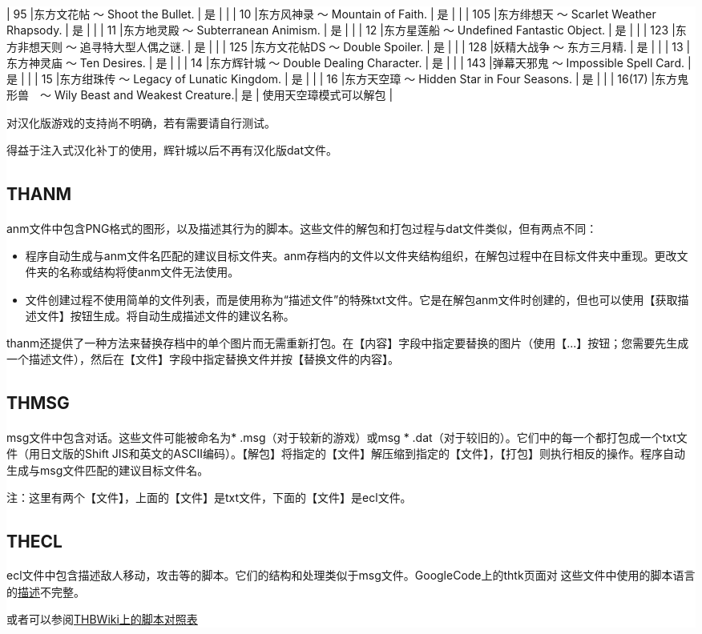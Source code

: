 | 95 |东方文花帖 ～ Shoot the Bullet. | 是 |  |
| 10 |东方风神录 ～ Mountain of Faith. | 是 |  |
| 105 |东方绯想天 ～ Scarlet Weather Rhapsody. | 是 |  |
| 11 |东方地灵殿 ～ Subterranean Animism. | 是 |  |
| 12 |东方星莲船 ～ Undefined Fantastic Object. | 是 |  |
| 123 |东方非想天则 ～ 追寻特大型人偶之谜. | 是 |  |
| 125 |东方文花帖DS ～ Double Spoiler. | 是 |  |
| 128 |妖精大战争 ～ 东方三月精. | 是 |  |
| 13 |东方神灵庙 ～ Ten Desires. | 是 |  |
| 14 |东方辉针城 ～ Double Dealing Character. | 是 |  |
| 143 |弹幕天邪鬼 ～ Impossible Spell Card. | 是 |  |
| 15 |东方绀珠传 ～ Legacy of Lunatic Kingdom. | 是 |  |
| 16 |东方天空璋 ～ Hidden Star in Four Seasons. | 是 |  |
| 16(17) |东方鬼形兽　～ Wily Beast and Weakest Creature.| 是 | 使用天空璋模式可以解包 |

对汉化版游戏的支持尚不明确，若有需要请自行测试。

得益于注入式汉化补丁的使用，辉针城以后不再有汉化版dat文件。

## THANM

anm文件中包含PNG格式的图形，以及描述其行为的脚本。这些文件的解包和打包过程与dat文件类似，但有两点不同：

- 程序自动生成与anm文件名匹配的建议目标文件夹。anm存档内的文件以文件夹结构组织，在解包过程中在目标文件夹中重现。更改文件夹的名称或结构将使anm文件无法使用。

- 文件创建过程不使用简单的文件列表，而是使用称为“描述文件”的特殊txt文件。它是在解包anm文件时创建的，但也可以使用【获取描述文件】按钮生成。将自动生成描述文件的建议名称。

thanm还提供了一种方法来替换存档中的单个图片而无需重新打包。在【内容】字段中指定要替换的图片（使用【...】按钮；您需要先生成一个描述文件），然后在【文件】字段中指定替换文件并按【替换文件的内容】。

## THMSG

msg文件中包含对话。这些文件可能被命名为* .msg（对于较新的游戏）或msg * .dat（对于较旧的）。它们中的每一个都打包成一个txt文件（用日文版的Shift JIS和英文的ASCII编码）。【解包】将指定的【文件】解压缩到指定的【文件】，【打包】则执行相反的操作。程序自动生成与msg文件匹配的建议目标文件名。

注：这里有两个【文件】，上面的【文件】是txt文件，下面的【文件】是ecl文件。

## THECL

ecl文件中包含描述敌人移动，攻击等的脚本。它们的结构和处理类似于msg文件。GoogleCode上的thtk页面对 这些文件中使用的脚本语言的[描述](https://code.google.com/archive/p/thtk/wikis)不完整。

或者可以参阅[THBWiki上的脚本对照表](https://thwiki.cc/-/198r)
